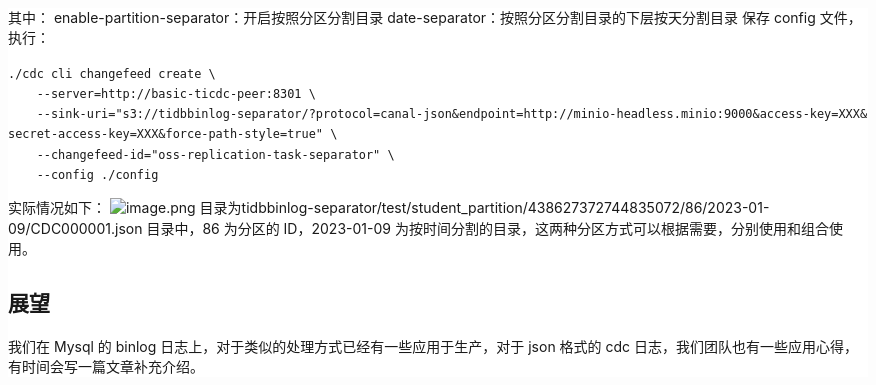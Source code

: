 其中：
enable-partition-separator：开启按照分区分割目录
date-separator：按照分区分割目录的下层按天分割目录
保存 config 文件，执行：

```
./cdc cli changefeed create \
    --server=http://basic-ticdc-peer:8301 \
    --sink-uri="s3://tidbbinlog-separator/?protocol=canal-json&endpoint=http://minio-headless.minio:9000&access-key=XXX&secret-access-key=XXX&force-path-style=true" \
    --changefeed-id="oss-replication-task-separator" \
    --config ./config
```

实际情况如下：
![image.png](https://tidb-blog.oss-cn-beijing.aliyuncs.com/media/image-1674007400729.png)
目录为tidbbinlog-separator/test/student\_partition/438627372744835072/86/2023-01-09/CDC000001.json
目录中，86 为分区的 ID，2023-01-09 为按时间分割的目录，这两种分区方式可以根据需要，分别使用和组合使用。

## 展望

我们在 Mysql 的 binlog 日志上，对于类似的处理方式已经有一些应用于生产，对于 json 格式的 cdc 日志，我们团队也有一些应用心得，有时间会写一篇文章补充介绍。
